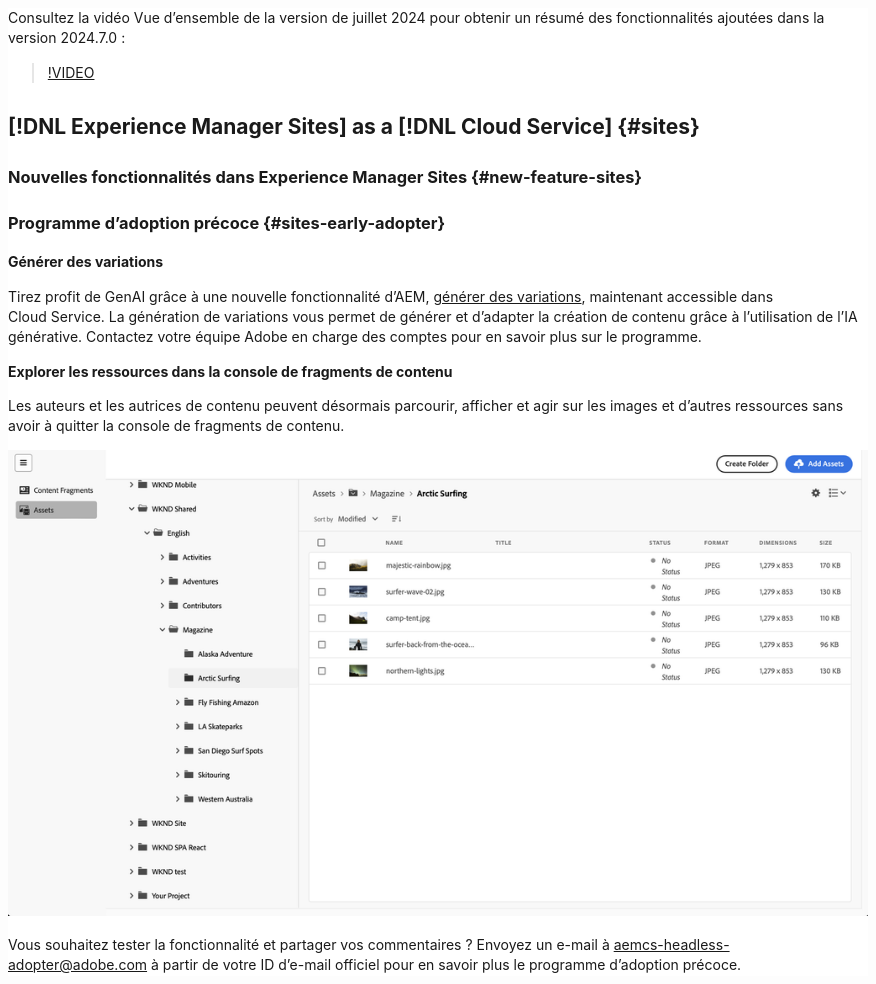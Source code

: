 Consultez la vidéo Vue d’ensemble de la version de juillet 2024 pour obtenir un résumé des fonctionnalités ajoutées dans la version 2024.7.0 :

>[!VIDEO](https://video.tv.adobe.com/v/3431707?quality=12)

## [!DNL Experience Manager Sites] as a [!DNL Cloud Service] {#sites}

### Nouvelles fonctionnalités dans Experience Manager Sites {#new-feature-sites}

### Programme d’adoption précoce {#sites-early-adopter}

**Générer des variations**

Tirez profit de GenAI grâce à une nouvelle fonctionnalité d’AEM, [générer des variations](/help/generative-ai/generate-variations.md), maintenant accessible dans Cloud Service. La génération de variations vous permet de générer et d’adapter la création de contenu grâce à l’utilisation de l’IA générative. Contactez votre équipe Adobe en charge des comptes pour en savoir plus sur le programme.

**Explorer les ressources dans la console de fragments de contenu**

Les auteurs et les autrices de contenu peuvent désormais parcourir, afficher et agir sur les images et d’autres ressources sans avoir à quitter la console de fragments de contenu.

![Explorer des ressources](/help/sites-cloud/administering/content-fragments/assets/cf-console-assets-browse.png)

Vous souhaitez tester la fonctionnalité et partager vos commentaires ? Envoyez un e-mail à aemcs-headless-adopter@adobe.com à partir de votre ID d’e-mail officiel pour en savoir plus le programme d’adoption précoce.
